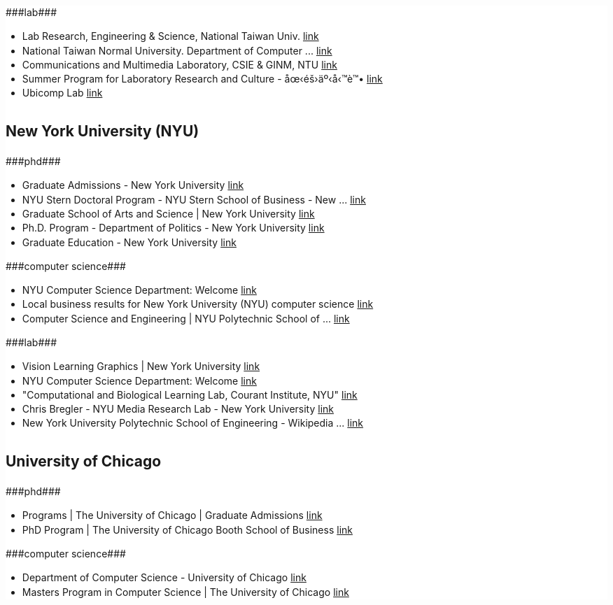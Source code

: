 ###lab###
* Lab Research, Engineering & Science, National Taiwan Univ. [link](http://eap.ucop.edu/OurPrograms/taiwan/Pages/lab_research_engineering_science_NTU.aspx) 
* National Taiwan Normal University. Department of Computer ... [link](http://www.csie.ntnu.edu.tw/en/professors.php?ID=61) 
* Communications and Multimedia Laboratory, CSIE & GINM, NTU [link](http://www.cmlab.csie.ntu.edu.tw/) 
* Summer Program for Laboratory Research and Culture - åœ‹éš›äº‹å‹™è™• [link](http://www.oia.ntu.edu.tw/oia/index.php/doc/view/sn/681/lang/en) 
* Ubicomp Lab [link](http://mll.csie.ntu.edu.tw/) 


New York University (NYU)
----------------
###phd###
* Graduate Admissions - New York University [link](http://www.nyu.edu/admissions/graduate-admissions.html) 
* NYU Stern Doctoral Program - NYU Stern School of Business - New ... [link](http://www.stern.nyu.edu/programs-admissions/phd) 
* Graduate School of Arts and Science | New York University [link](http://gsas.nyu.edu/) 
* Ph.D. Program - Department of Politics - New York University [link](http://politics.as.nyu.edu/page/phd) 
* Graduate Education - New York University [link](http://www.nyu.edu/academics/graduate-education.html) 

###computer science###
* NYU Computer Science Department: Welcome [link](http://cs.nyu.edu/) 
* Local business results for New York University (NYU) computer science [link](null) 
* Computer Science and Engineering | NYU Polytechnic School of ... [link](http://engineering.nyu.edu/academics/departments/computer-science-engineering) 

###lab###
* Vision Learning Graphics | New York University [link](http://vlg.cs.nyu.edu/) 
* NYU Computer Science Department: Welcome [link](http://cs.nyu.edu/) 
* "Computational and Biological Learning Lab, Courant Institute, NYU" [link](http://www.cs.nyu.edu/~yann/) 
* Chris Bregler - NYU Media Research Lab - New York University [link](http://mrl.nyu.edu/~bregler/) 
* New York University Polytechnic School of Engineering - Wikipedia ... [link](http://en.wikipedia.org/wiki/New_York_University_Polytechnic_School_of_Engineering) 


University of Chicago
----------------
###phd###
* Programs | The University of Chicago | Graduate Admissions [link](http://gradadmissions.uchicago.edu/academics_research/programs/) 
* PhD Program | The University of Chicago Booth School of Business [link](http://www.chicagobooth.edu/programs/phd) 

###computer science###
* Department of Computer Science - University of Chicago [link](https://www.cs.uchicago.edu/) 
* Masters Program in Computer Science | The University of Chicago [link](http://csmasters.uchicago.edu/) 

